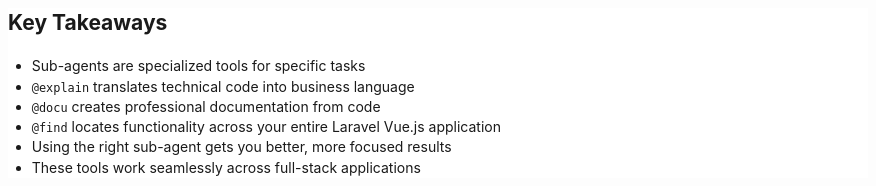 ## Key Takeaways
- Sub-agents are specialized tools for specific tasks
- `@explain` translates technical code into business language  
- `@docu` creates professional documentation from code
- `@find` locates functionality across your entire Laravel Vue.js application
- Using the right sub-agent gets you better, more focused results
- These tools work seamlessly across full-stack applications